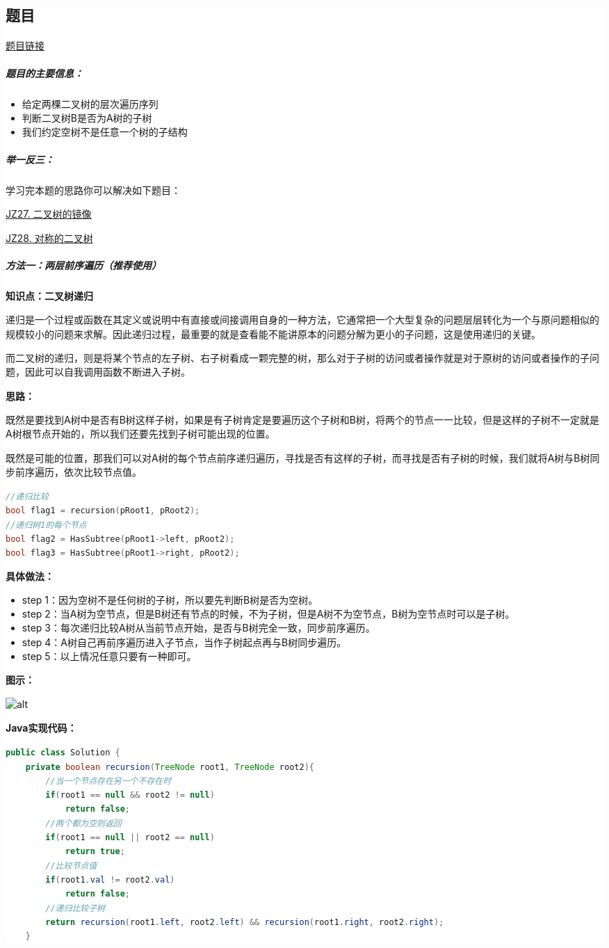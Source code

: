 ## 题目
[题目链接](https://www.nowcoder.com/practice/6e196c44c7004d15b1610b9afca8bd88?tpId=196&tqId=23293&sourceUrl=/exam/oj&channenl=wgithub&fromPut=wgithub)

##### 题目的主要信息：

- 给定两棵二叉树的层次遍历序列
- 判断二叉树B是否为A树的子树
- 我们约定空树不是任意一个树的子结构

##### 举一反三：
学习完本题的思路你可以解决如下题目：

[JZ27. 二叉树的镜像](https://www.nowcoder.com/practice/a9d0ecbacef9410ca97463e4a5c83be7?tpId=13&tqId=1374963)

[JZ28. 对称的二叉树](https://www.nowcoder.com/practice/ff05d44dfdb04e1d83bdbdab320efbcb?tpId=13&tqId=23452)

##### 方法一：两层前序遍历（推荐使用）

**知识点：二叉树递归**

递归是一个过程或函数在其定义或说明中有直接或间接调用自身的一种方法，它通常把一个大型复杂的问题层层转化为一个与原问题相似的规模较小的问题来求解。因此递归过程，最重要的就是查看能不能讲原本的问题分解为更小的子问题，这是使用递归的关键。

而二叉树的递归，则是将某个节点的左子树、右子树看成一颗完整的树，那么对于子树的访问或者操作就是对于原树的访问或者操作的子问题，因此可以自我调用函数不断进入子树。

**思路：**

既然是要找到A树中是否有B树这样子树，如果是有子树肯定是要遍历这个子树和B树，将两个的节点一一比较，但是这样的子树不一定就是A树根节点开始的，所以我们还要先找到子树可能出现的位置。

既然是可能的位置，那我们可以对A树的每个节点前序递归遍历，寻找是否有这样的子树，而寻找是否有子树的时候，我们就将A树与B树同步前序遍历，依次比较节点值。
```cpp
//递归比较
bool flag1 = recursion(pRoot1, pRoot2);  
//递归树1的每个节点
bool flag2 = HasSubtree(pRoot1->left, pRoot2);  
bool flag3 = HasSubtree(pRoot1->right, pRoot2);
```

**具体做法：**

- step 1：因为空树不是任何树的子树，所以要先判断B树是否为空树。
- step 2：当A树为空节点，但是B树还有节点的时候，不为子树，但是A树不为空节点，B树为空节点时可以是子树。
- step 3：每次递归比较A树从当前节点开始，是否与B树完全一致，同步前序遍历。
- step 4：A树自己再前序遍历进入子节点，当作子树起点再与B树同步遍历。
- step 5：以上情况任意只要有一种即可。

**图示：**

![alt](https://uploadfiles.nowcoder.com/images/20211001/397721558_1633086989826/31C961DCA88B93597F4D718B9EC16925)

**Java实现代码：**
```java
public class Solution {
    private boolean recursion(TreeNode root1, TreeNode root2){
        //当一个节点存在另一个不存在时
        if(root1 == null && root2 != null)  
            return false;
        //两个都为空则返回
        if(root1 == null || root2 == null)  
            return true;
        //比较节点值
        if(root1.val != root2.val)
            return false;
        //递归比较子树
        return recursion(root1.left, root2.left) && recursion(root1.right, root2.right);
    }
```